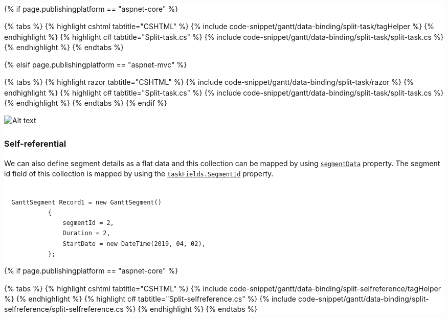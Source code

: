 {% if page.publishingplatform == "aspnet-core" %}

{% tabs %}
{% highlight cshtml tabtitle="CSHTML" %}
{% include code-snippet/gantt/data-binding/split-task/tagHelper %}
{% endhighlight %}
{% highlight c# tabtitle="Split-task.cs" %}
{% include code-snippet/gantt/data-binding/split-task/split-task.cs %}
{% endhighlight %}
{% endtabs %}

{% elsif page.publishingplatform == "aspnet-mvc" %}

{% tabs %}
{% highlight razor tabtitle="CSHTML" %}
{% include code-snippet/gantt/data-binding/split-task/razor %}
{% endhighlight %}
{% highlight c# tabtitle="Split-task.cs" %}
{% include code-snippet/gantt/data-binding/split-task/split-task.cs %}
{% endhighlight %}
{% endtabs %}
{% endif %}



![Alt text](images/split-tasks.png)

### Self-referential

We can also define segment details as a flat data and this collection can be mapped by using [`segmentData`](../api/gantt/#segmentData) property. The segment id field of this collection is mapped by using the [`taskFields.SegmentId`](https://help.syncfusion.com/cr/aspnetcore-js2/Syncfusion.EJ2.Gantt.Gantt.html#Syncfusion_EJ2_Gantt_Gantt_SegmentData) property.

```html

  GanttSegment Record1 = new GanttSegment()
            {
                segmentId = 2,
                Duration = 2,
                StartDate = new DateTime(2019, 04, 02),
            };

```

{% if page.publishingplatform == "aspnet-core" %}

{% tabs %}
{% highlight cshtml tabtitle="CSHTML" %}
{% include code-snippet/gantt/data-binding/split-selfreference/tagHelper %}
{% endhighlight %}
{% highlight c# tabtitle="Split-selfreference.cs" %}
{% include code-snippet/gantt/data-binding/split-selfreference/split-selfreference.cs %}
{% endhighlight %}
{% endtabs %}
